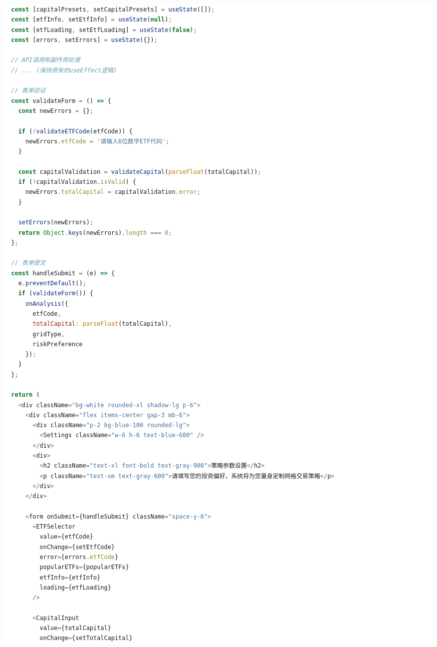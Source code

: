 ```javascript
  const [capitalPresets, setCapitalPresets] = useState([]);
  const [etfInfo, setEtfInfo] = useState(null);
  const [etfLoading, setEtfLoading] = useState(false);
  const [errors, setErrors] = useState({});

  // API调用和副作用处理
  // ... (保持原有的useEffect逻辑)

  // 表单验证
  const validateForm = () => {
    const newErrors = {};

    if (!validateETFCode(etfCode)) {
      newErrors.etfCode = '请输入6位数字ETF代码';
    }

    const capitalValidation = validateCapital(parseFloat(totalCapital));
    if (!capitalValidation.isValid) {
      newErrors.totalCapital = capitalValidation.error;
    }

    setErrors(newErrors);
    return Object.keys(newErrors).length === 0;
  };

  // 表单提交
  const handleSubmit = (e) => {
    e.preventDefault();
    if (validateForm()) {
      onAnalysis({
        etfCode,
        totalCapital: parseFloat(totalCapital),
        gridType,
        riskPreference
      });
    }
  };

  return (
    <div className="bg-white rounded-xl shadow-lg p-6">
      <div className="flex items-center gap-3 mb-6">
        <div className="p-2 bg-blue-100 rounded-lg">
          <Settings className="w-6 h-6 text-blue-600" />
        </div>
        <div>
          <h2 className="text-xl font-bold text-gray-900">策略参数设置</h2>
          <p className="text-sm text-gray-600">请填写您的投资偏好，系统将为您量身定制网格交易策略</p>
        </div>
      </div>

      <form onSubmit={handleSubmit} className="space-y-6">
        <ETFSelector
          value={etfCode}
          onChange={setEtfCode}
          error={errors.etfCode}
          popularETFs={popularETFs}
          etfInfo={etfInfo}
          loading={etfLoading}
        />

        <CapitalInput
          value={totalCapital}
          onChange={setTotalCapital}
```